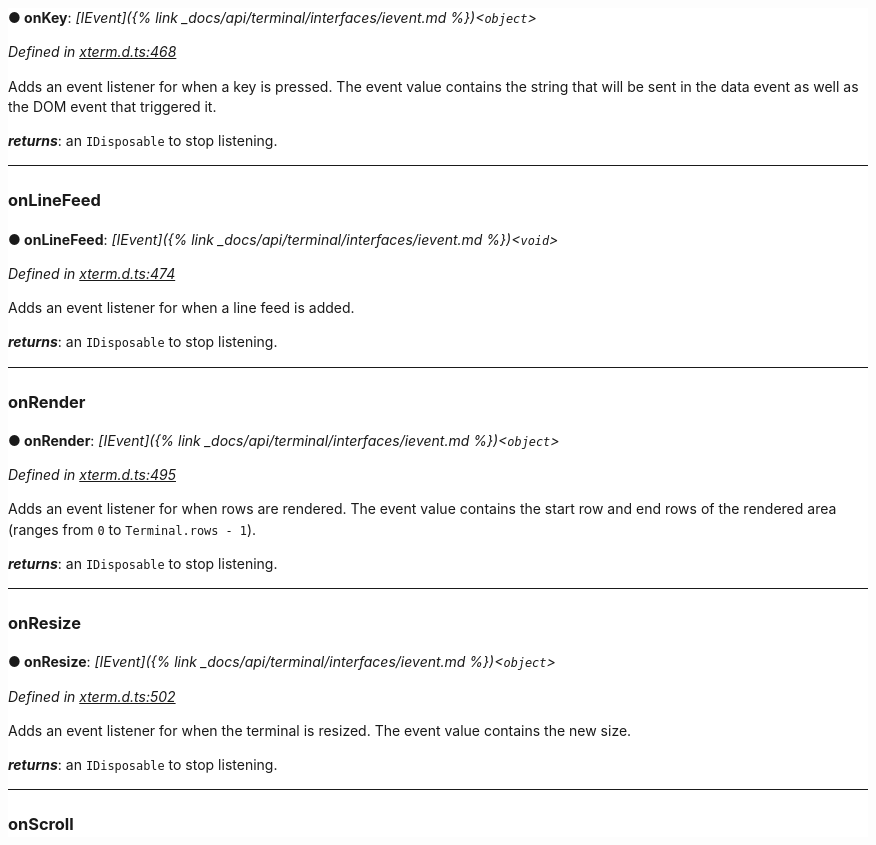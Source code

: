 **● onKey**: *[IEvent]({% link _docs/api/terminal/interfaces/ievent.md %})<`object`>*

*Defined in [xterm.d.ts:468](https://github.com/Tyriar/xterm.js/blob/4.3.0/typings/xterm.d.ts#L468)*

Adds an event listener for when a key is pressed. The event value contains the string that will be sent in the data event as well as the DOM event that triggered it.

*__returns__*: an `IDisposable` to stop listening.

___
<a id="onlinefeed"></a>

###  onLineFeed

**● onLineFeed**: *[IEvent]({% link _docs/api/terminal/interfaces/ievent.md %})<`void`>*

*Defined in [xterm.d.ts:474](https://github.com/Tyriar/xterm.js/blob/4.3.0/typings/xterm.d.ts#L474)*

Adds an event listener for when a line feed is added.

*__returns__*: an `IDisposable` to stop listening.

___
<a id="onrender"></a>

###  onRender

**● onRender**: *[IEvent]({% link _docs/api/terminal/interfaces/ievent.md %})<`object`>*

*Defined in [xterm.d.ts:495](https://github.com/Tyriar/xterm.js/blob/4.3.0/typings/xterm.d.ts#L495)*

Adds an event listener for when rows are rendered. The event value contains the start row and end rows of the rendered area (ranges from `0` to `Terminal.rows - 1`).

*__returns__*: an `IDisposable` to stop listening.

___
<a id="onresize"></a>

###  onResize

**● onResize**: *[IEvent]({% link _docs/api/terminal/interfaces/ievent.md %})<`object`>*

*Defined in [xterm.d.ts:502](https://github.com/Tyriar/xterm.js/blob/4.3.0/typings/xterm.d.ts#L502)*

Adds an event listener for when the terminal is resized. The event value contains the new size.

*__returns__*: an `IDisposable` to stop listening.

___
<a id="onscroll"></a>

###  onScroll
